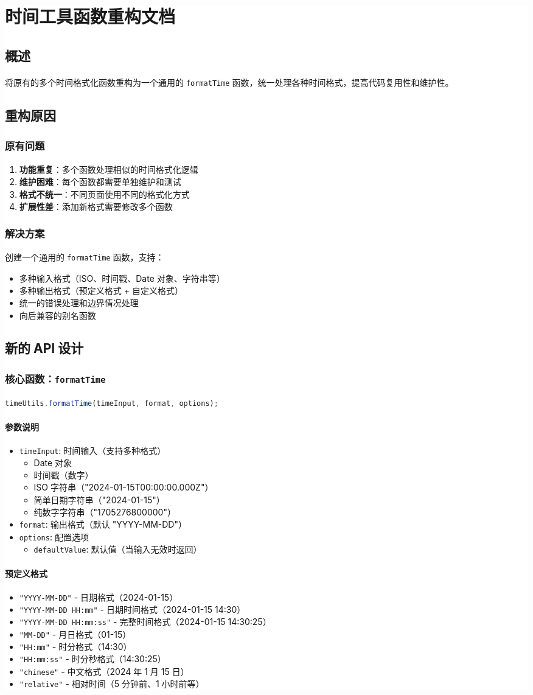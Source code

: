 # 时间工具函数重构文档

## 概述

将原有的多个时间格式化函数重构为一个通用的 `formatTime` 函数，统一处理各种时间格式，提高代码复用性和维护性。

## 重构原因

### 原有问题

1. **功能重复**：多个函数处理相似的时间格式化逻辑
2. **维护困难**：每个函数都需要单独维护和测试
3. **格式不统一**：不同页面使用不同的格式化方式
4. **扩展性差**：添加新格式需要修改多个函数

### 解决方案

创建一个通用的 `formatTime` 函数，支持：

- 多种输入格式（ISO、时间戳、Date 对象、字符串等）
- 多种输出格式（预定义格式 + 自定义格式）
- 统一的错误处理和边界情况处理
- 向后兼容的别名函数

## 新的 API 设计

### 核心函数：`formatTime`

```javascript
timeUtils.formatTime(timeInput, format, options);
```

#### 参数说明

- `timeInput`: 时间输入（支持多种格式）
  - Date 对象
  - 时间戳（数字）
  - ISO 字符串（"2024-01-15T00:00:00.000Z"）
  - 简单日期字符串（"2024-01-15"）
  - 纯数字字符串（"1705276800000"）
- `format`: 输出格式（默认 "YYYY-MM-DD"）
- `options`: 配置选项
  - `defaultValue`: 默认值（当输入无效时返回）

#### 预定义格式

- `"YYYY-MM-DD"` - 日期格式（2024-01-15）
- `"YYYY-MM-DD HH:mm"` - 日期时间格式（2024-01-15 14:30）
- `"YYYY-MM-DD HH:mm:ss"` - 完整时间格式（2024-01-15 14:30:25）
- `"MM-DD"` - 月日格式（01-15）
- `"HH:mm"` - 时分格式（14:30）
- `"HH:mm:ss"` - 时分秒格式（14:30:25）
- `"chinese"` - 中文格式（2024 年 1 月 15 日）
- `"relative"` - 相对时间（5 分钟前、1 小时前等）
